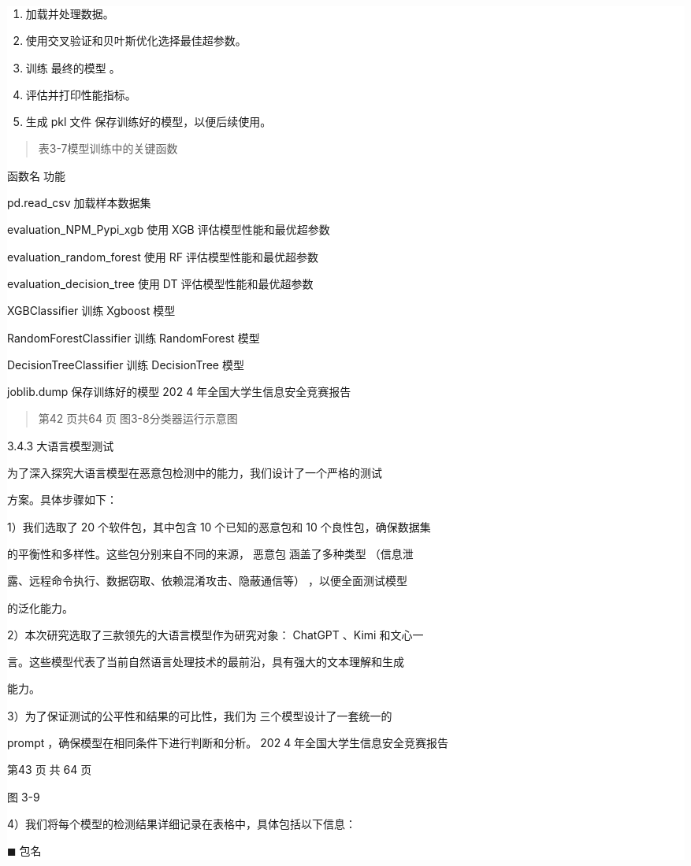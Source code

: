 1)  加载并处理数据。 

2)  使用交叉验证和贝叶斯优化选择最佳超参数。 

3)  训练 最终的模型 。

4)  评估并打印性能指标。 

5)  生成 pkl 文件 保存训练好的模型，以便后续使用。   

> 表3-7模型训练中的关键函数

函数名  功能 

pd.read_csv  加载样本数据集 

evaluation_NPM_Pypi_xgb  使用 XGB 评估模型性能和最优超参数 

evaluation_random_forest  使用 RF 评估模型性能和最优超参数 

evaluation_decision_tree  使用 DT 评估模型性能和最优超参数 

XGBClassifier  训练 Xgboost 模型 

RandomForestClassifier  训练 RandomForest 模型 

DecisionTreeClassifier  训练 DecisionTree 模型 

joblib.dump  保存训练好的模型 202 4 年全国大学生信息安全竞赛报告      

> 第42 页共64 页
> 图3-8分类器运行示意图

3.4.3  大语言模型测试 

为了深入探究大语言模型在恶意包检测中的能力，我们设计了一个严格的测试 

方案。具体步骤如下： 

1）我们选取了 20 个软件包，其中包含 10 个已知的恶意包和 10 个良性包，确保数据集 

的平衡性和多样性。这些包分别来自不同的来源， 恶意包 涵盖了多种类型 （信息泄 

露、远程命令执行、数据窃取、依赖混淆攻击、隐蔽通信等） ，以便全面测试模型 

的泛化能力。 

2）本次研究选取了三款领先的大语言模型作为研究对象： ChatGPT 、Kimi 和文心一 

言。这些模型代表了当前自然语言处理技术的最前沿，具有强大的文本理解和生成 

能力。 

3）为了保证测试的公平性和结果的可比性，我们为 三个模型设计了一套统一的 

prompt ，确保模型在相同条件下进行判断和分析。 202 4 年全国大学生信息安全竞赛报告 

第43 页 共 64 页

图 3-9

4）我们将每个模型的检测结果详细记录在表格中，具体包括以下信息： 

◼ 包名 
